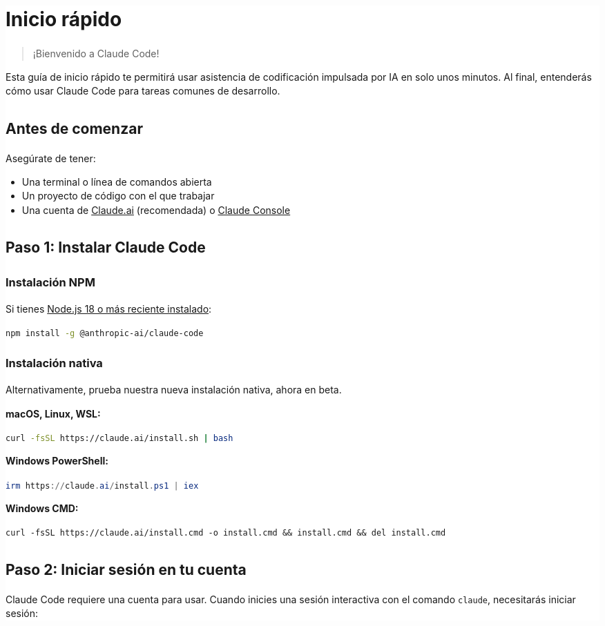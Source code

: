 # Inicio rápido

> ¡Bienvenido a Claude Code!

Esta guía de inicio rápido te permitirá usar asistencia de codificación impulsada por IA en solo unos minutos. Al final, entenderás cómo usar Claude Code para tareas comunes de desarrollo.

## Antes de comenzar

Asegúrate de tener:

* Una terminal o línea de comandos abierta
* Un proyecto de código con el que trabajar
* Una cuenta de [Claude.ai](https://claude.ai) (recomendada) o [Claude Console](https://console.anthropic.com/)

## Paso 1: Instalar Claude Code

### Instalación NPM

Si tienes [Node.js 18 o más reciente instalado](https://nodejs.org/en/download/):

```sh
npm install -g @anthropic-ai/claude-code
```

### Instalación nativa

<Tip>
  Alternativamente, prueba nuestra nueva instalación nativa, ahora en beta.
</Tip>

**macOS, Linux, WSL:**

```bash
curl -fsSL https://claude.ai/install.sh | bash
```

**Windows PowerShell:**

```powershell
irm https://claude.ai/install.ps1 | iex
```

**Windows CMD:**

```batch
curl -fsSL https://claude.ai/install.cmd -o install.cmd && install.cmd && del install.cmd
```

## Paso 2: Iniciar sesión en tu cuenta

Claude Code requiere una cuenta para usar. Cuando inicies una sesión interactiva con el comando `claude`, necesitarás iniciar sesión:
